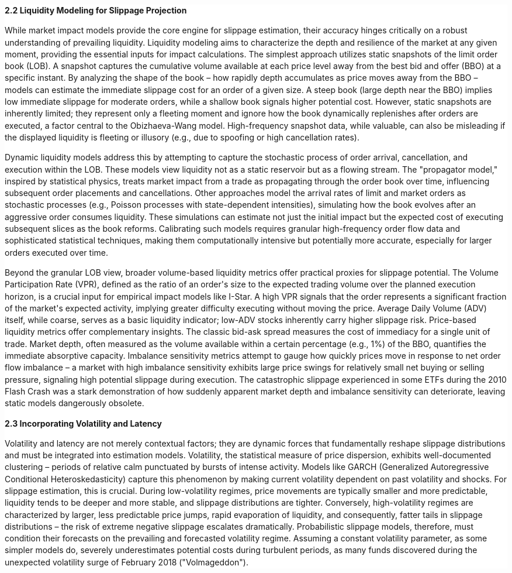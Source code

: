 **2.2 Liquidity Modeling for Slippage Projection**

While market impact models provide the core engine for slippage estimation, their accuracy hinges critically on a robust understanding of prevailing liquidity. Liquidity modeling aims to characterize the depth and resilience of the market at any given moment, providing the essential inputs for impact calculations. The simplest approach utilizes static snapshots of the limit order book (LOB). A snapshot captures the cumulative volume available at each price level away from the best bid and offer (BBO) at a specific instant. By analyzing the shape of the book – how rapidly depth accumulates as price moves away from the BBO – models can estimate the immediate slippage cost for an order of a given size. A steep book (large depth near the BBO) implies low immediate slippage for moderate orders, while a shallow book signals higher potential cost. However, static snapshots are inherently limited; they represent only a fleeting moment and ignore how the book dynamically replenishes after orders are executed, a factor central to the Obizhaeva-Wang model. High-frequency snapshot data, while valuable, can also be misleading if the displayed liquidity is fleeting or illusory (e.g., due to spoofing or high cancellation rates).

Dynamic liquidity models address this by attempting to capture the stochastic process of order arrival, cancellation, and execution within the LOB. These models view liquidity not as a static reservoir but as a flowing stream. The "propagator model," inspired by statistical physics, treats market impact from a trade as propagating through the order book over time, influencing subsequent order placements and cancellations. Other approaches model the arrival rates of limit and market orders as stochastic processes (e.g., Poisson processes with state-dependent intensities), simulating how the book evolves after an aggressive order consumes liquidity. These simulations can estimate not just the initial impact but the expected cost of executing subsequent slices as the book reforms. Calibrating such models requires granular high-frequency order flow data and sophisticated statistical techniques, making them computationally intensive but potentially more accurate, especially for larger orders executed over time.

Beyond the granular LOB view, broader volume-based liquidity metrics offer practical proxies for slippage potential. The Volume Participation Rate (VPR), defined as the ratio of an order's size to the expected trading volume over the planned execution horizon, is a crucial input for empirical impact models like I-Star. A high VPR signals that the order represents a significant fraction of the market's expected activity, implying greater difficulty executing without moving the price. Average Daily Volume (ADV) itself, while coarse, serves as a basic liquidity indicator; low-ADV stocks inherently carry higher slippage risk. Price-based liquidity metrics offer complementary insights. The classic bid-ask spread measures the cost of immediacy for a single unit of trade. Market depth, often measured as the volume available within a certain percentage (e.g., 1%) of the BBO, quantifies the immediate absorptive capacity. Imbalance sensitivity metrics attempt to gauge how quickly prices move in response to net order flow imbalance – a market with high imbalance sensitivity exhibits large price swings for relatively small net buying or selling pressure, signaling high potential slippage during execution. The catastrophic slippage experienced in some ETFs during the 2010 Flash Crash was a stark demonstration of how suddenly apparent market depth and imbalance sensitivity can deteriorate, leaving static models dangerously obsolete.

**2.3 Incorporating Volatility and Latency**

Volatility and latency are not merely contextual factors; they are dynamic forces that fundamentally reshape slippage distributions and must be integrated into estimation models. Volatility, the statistical measure of price dispersion, exhibits well-documented clustering – periods of relative calm punctuated by bursts of intense activity. Models like GARCH (Generalized Autoregressive Conditional Heteroskedasticity) capture this phenomenon by making current volatility dependent on past volatility and shocks. For slippage estimation, this is crucial. During low-volatility regimes, price movements are typically smaller and more predictable, liquidity tends to be deeper and more stable, and slippage distributions are tighter. Conversely, high-volatility regimes are characterized by larger, less predictable price jumps, rapid evaporation of liquidity, and consequently, fatter tails in slippage distributions – the risk of extreme negative slippage escalates dramatically. Probabilistic slippage models, therefore, must condition their forecasts on the prevailing and forecasted volatility regime. Assuming a constant volatility parameter, as some simpler models do, severely underestimates potential costs during turbulent periods, as many funds discovered during the unexpected volatility surge of February 2018 ("Volmageddon").
